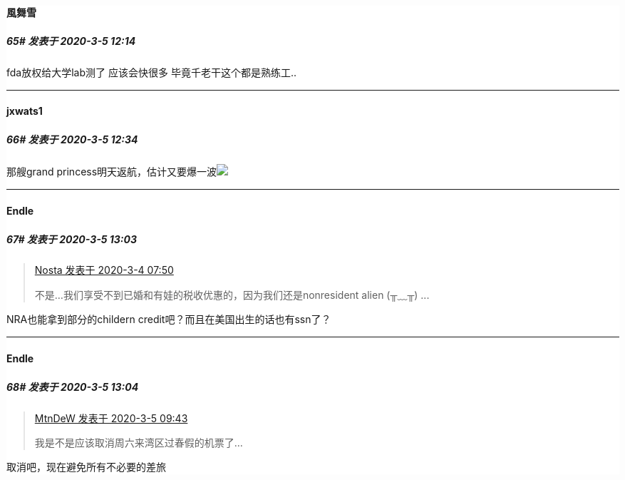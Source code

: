 ####  風舞雪  
##### 65#       发表于 2020-3-5 12:14




fda放权给大学lab测了 应该会快很多 毕竟千老干这个都是熟练工..







-----

####  jxwats1  
##### 66#       发表于 2020-3-5 12:34




那艘grand princess明天返航，估计又要爆一波<img src="https://static.saraba1st.com/image/smiley/face2017/001.png" referrerpolicy="no-referrer">







-----

####  Endle  
##### 67#       发表于 2020-3-5 13:03



<blockquote><a href="httphttps://bbs.saraba1st.com/2b/forum.php?mod=redirect&amp;goto=findpost&amp;pid=46609567&amp;ptid=1917052" target="_blank">Nosta 发表于 2020-3-4 07:50</a>

不是…我们享受不到已婚和有娃的税收优惠的，因为我们还是nonresident alien (╥﹏╥) ...</blockquote>
NRA也能拿到部分的childern credit吧？而且在美国出生的话也有ssn了？







-----

####  Endle  
##### 68#       发表于 2020-3-5 13:04



<blockquote><a href="httphttps://bbs.saraba1st.com/2b/forum.php?mod=redirect&amp;goto=findpost&amp;pid=46621878&amp;ptid=1917052" target="_blank">MtnDeW 发表于 2020-3-5 09:43</a>

我是不是应该取消周六来湾区过春假的机票了...</blockquote>
取消吧，现在避免所有不必要的差旅






